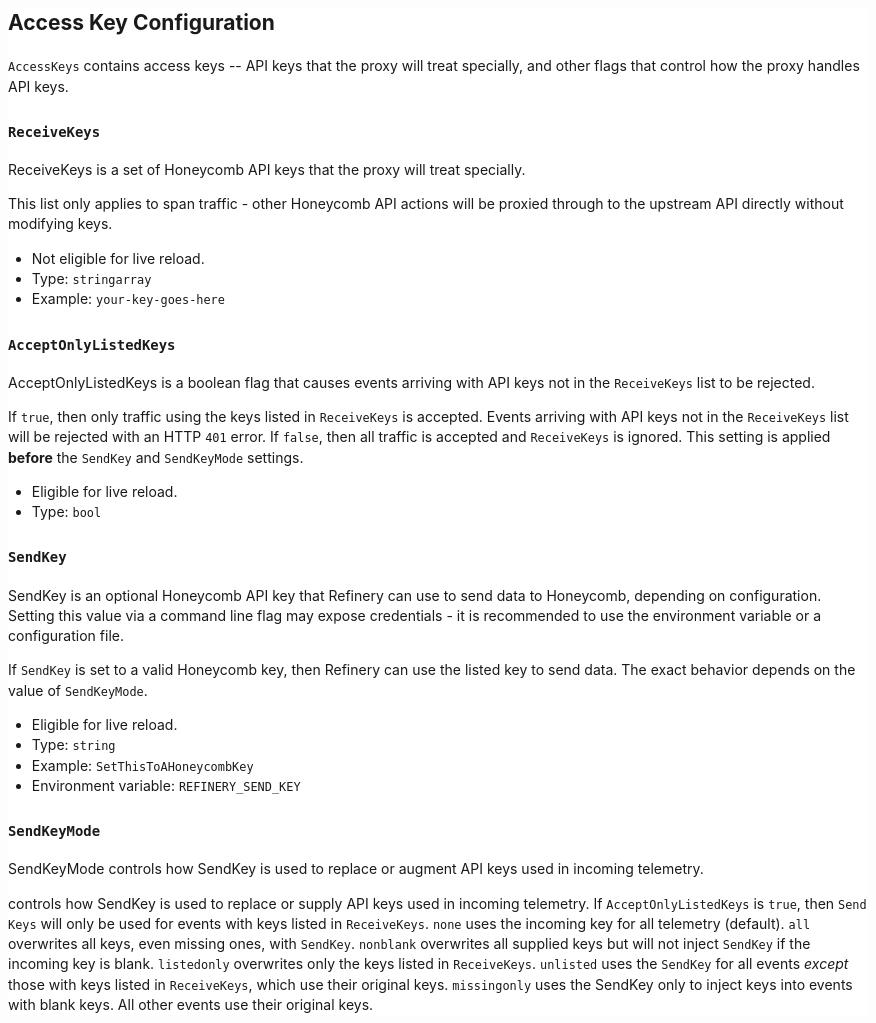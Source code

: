 ## Access Key Configuration

`AccessKeys` contains access keys -- API keys that the proxy will treat specially, and other flags that control how the proxy handles API keys.

### `ReceiveKeys`

ReceiveKeys is a set of Honeycomb API keys that the proxy will treat specially.

This list only applies to span traffic - other Honeycomb API actions will be proxied through to the upstream API directly without modifying keys.

- Not eligible for live reload.
- Type: `stringarray`
- Example: `your-key-goes-here`

### `AcceptOnlyListedKeys`

AcceptOnlyListedKeys is a boolean flag that causes events arriving with API keys not in the `ReceiveKeys` list to be rejected.

If `true`, then only traffic using the keys listed in `ReceiveKeys` is accepted.
Events arriving with API keys not in the `ReceiveKeys` list will be rejected with an HTTP `401` error.
If `false`, then all traffic is accepted and `ReceiveKeys` is ignored.
This setting is applied **before** the `SendKey` and `SendKeyMode` settings.

- Eligible for live reload.
- Type: `bool`

### `SendKey`

SendKey is an optional Honeycomb API key that Refinery can use to send data to Honeycomb, depending on configuration. Setting this value via a command line flag may expose credentials - it is recommended to use the environment variable or a configuration file.

If `SendKey` is set to a valid Honeycomb key, then Refinery can use the listed key to send data.
The exact behavior depends on the value of `SendKeyMode`.

- Eligible for live reload.
- Type: `string`
- Example: `SetThisToAHoneycombKey`
- Environment variable: `REFINERY_SEND_KEY`

### `SendKeyMode`

SendKeyMode controls how SendKey is used to replace or augment API keys used in incoming telemetry.

controls how SendKey is used to replace or supply API keys used in incoming telemetry.
If `AcceptOnlyListedKeys` is `true`, then `SendKeys` will only be used for events with keys listed in `ReceiveKeys`.
`none` uses the incoming key for all telemetry (default).
`all` overwrites all keys, even missing ones, with `SendKey`.
`nonblank` overwrites all supplied keys but will not inject `SendKey` if the incoming key is blank.
`listedonly` overwrites only the keys listed in `ReceiveKeys`.
`unlisted` uses the `SendKey` for all events *except* those with keys listed in `ReceiveKeys`, which use their original keys.
`missingonly` uses the SendKey only to inject keys into events with blank keys.
All other events use their original keys.
